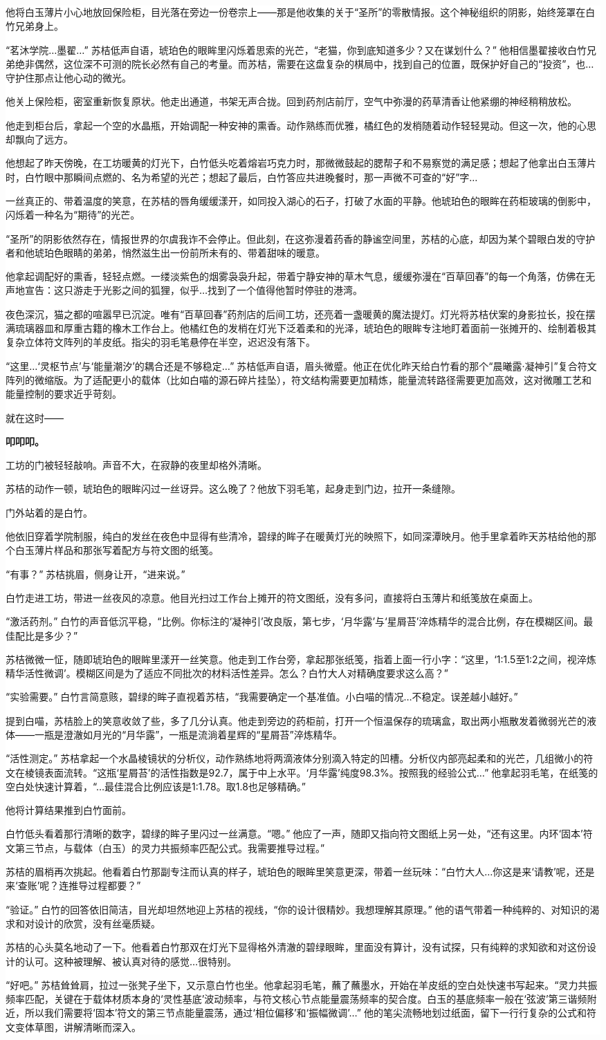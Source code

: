他将白玉薄片小心地放回保险柜，目光落在旁边一份卷宗上——那是他收集的关于“圣所”的零散情报。这个神秘组织的阴影，始终笼罩在白竹兄弟身上。

“茗沐学院…墨翟…” 苏桔低声自语，琥珀色的眼眸里闪烁着思索的光芒，“老猫，你到底知道多少？又在谋划什么？” 他相信墨翟接收白竹兄弟绝非偶然，这位深不可测的院长必然有自己的考量。而苏桔，需要在这盘复杂的棋局中，找到自己的位置，既保护好自己的“投资”，也…守护住那点让他心动的微光。

他关上保险柜，密室重新恢复原状。他走出通道，书架无声合拢。回到药剂店前厅，空气中弥漫的药草清香让他紧绷的神经稍稍放松。

他走到柜台后，拿起一个空的水晶瓶，开始调配一种安神的熏香。动作熟练而优雅，橘红色的发梢随着动作轻轻晃动。但这一次，他的心思却飘向了远方。

他想起了昨天傍晚，在工坊暖黄的灯光下，白竹低头吃着熔岩巧克力时，那微微鼓起的腮帮子和不易察觉的满足感；想起了他拿出白玉薄片时，白竹眼中那瞬间点燃的、名为希望的光芒；想起了最后，白竹答应共进晚餐时，那一声微不可查的“好”字…

一丝真正的、带着温度的笑意，在苏桔的唇角缓缓漾开，如同投入湖心的石子，打破了水面的平静。他琥珀色的眼眸在药柜玻璃的倒影中，闪烁着一种名为“期待”的光芒。

“圣所”的阴影依然存在，情报世界的尔虞我诈不会停止。但此刻，在这弥漫着药香的静谧空间里，苏桔的心底，却因为某个碧眼白发的守护者和他琥珀色眼睛的弟弟，悄然滋生出一份前所未有的、带着甜味的暖意。

他拿起调配好的熏香，轻轻点燃。一缕淡紫色的烟雾袅袅升起，带着宁静安神的草木气息，缓缓弥漫在“百草回春”的每一个角落，仿佛在无声地宣告：这只游走于光影之间的狐狸，似乎…找到了一个值得他暂时停驻的港湾。

夜色深沉，猫之都的喧嚣早已沉淀。唯有“百草回春”药剂店的后间工坊，还亮着一盏暖黄的魔法提灯。灯光将苏桔伏案的身影拉长，投在摆满琉璃器皿和厚重古籍的橡木工作台上。他橘红色的发梢在灯光下泛着柔和的光泽，琥珀色的眼眸专注地盯着面前一张摊开的、绘制着极其复杂立体符文阵列的羊皮纸。指尖的羽毛笔悬停在半空，迟迟没有落下。

“这里…‘灵枢节点’与‘能量潮汐’的耦合还是不够稳定…” 苏桔低声自语，眉头微蹙。他正在优化昨天给白竹看的那个“晨曦露·凝神引”复合符文阵列的微缩版。为了适配更小的载体（比如白喵的源石碎片挂坠），符文结构需要更加精炼，能量流转路径需要更加高效，这对微雕工艺和能量控制的要求近乎苛刻。

就在这时——

​**​叩叩叩。​**​

工坊的门被轻轻敲响。声音不大，在寂静的夜里却格外清晰。

苏桔的动作一顿，琥珀色的眼眸闪过一丝讶异。这么晚了？他放下羽毛笔，起身走到门边，拉开一条缝隙。

门外站着的是白竹。

他依旧穿着学院制服，纯白的发丝在夜色中显得有些清冷，碧绿的眸子在暖黄灯光的映照下，如同深潭映月。他手里拿着昨天苏桔给他的那个白玉薄片样品和那张写着配方与符文图的纸笺。

“有事？” 苏桔挑眉，侧身让开，“进来说。”

白竹走进工坊，带进一丝夜风的凉意。他目光扫过工作台上摊开的符文图纸，没有多问，直接将白玉薄片和纸笺放在桌面上。

“激活药剂。” 白竹的声音低沉平稳，“比例。你标注的‘凝神引’改良版，第七步，‘月华露’与‘星屑苔’淬炼精华的混合比例，存在模糊区间。最佳配比是多少？”

苏桔微微一怔，随即琥珀色的眼眸里漾开一丝笑意。他走到工作台旁，拿起那张纸笺，指着上面一行小字：“这里，‘1:1.5至1:2之间，视淬炼精华活性微调’。模糊区间是为了适应不同批次的材料活性差异。怎么？白竹大人对精确度要求这么高？”

“实验需要。” 白竹言简意赅，碧绿的眸子直视着苏桔，“我需要确定一个基准值。小白喵的情况…不稳定。误差越小越好。”

提到白喵，苏桔脸上的笑意收敛了些，多了几分认真。他走到旁边的药柜前，打开一个恒温保存的琉璃盒，取出两小瓶散发着微弱光芒的液体——一瓶是澄澈如月光的“月华露”，一瓶是流淌着星辉的“星屑苔”淬炼精华。

“活性测定。” 苏桔拿起一个水晶棱镜状的分析仪，动作熟练地将两滴液体分别滴入特定的凹槽。分析仪内部亮起柔和的光芒，几组微小的符文在棱镜表面流转。“这瓶‘星屑苔’的活性指数是92.7，属于中上水平。‘月华露’纯度98.3%。按照我的经验公式…” 他拿起羽毛笔，在纸笺的空白处快速计算着，“…最佳混合比例应该是1:1.78。取1.8也足够精确。”

他将计算结果推到白竹面前。

白竹低头看着那行清晰的数字，碧绿的眸子里闪过一丝满意。“嗯。” 他应了一声，随即又指向符文图纸上另一处，“还有这里。内环‘固本’符文第三节点，与载体（白玉）的灵力共振频率匹配公式。我需要推导过程。”

苏桔的眉梢再次挑起。他看着白竹那副专注而认真的样子，琥珀色的眼眸里笑意更深，带着一丝玩味：“白竹大人…你这是来‘请教’呢，还是来‘查账’呢？连推导过程都要？”

“验证。” 白竹的回答依旧简洁，目光却坦然地迎上苏桔的视线，“你的设计很精妙。我想理解其原理。” 他的语气带着一种纯粹的、对知识的渴求和对设计的欣赏，没有丝毫质疑。

苏桔的心头莫名地动了一下。他看着白竹那双在灯光下显得格外清澈的碧绿眼眸，里面没有算计，没有试探，只有纯粹的求知欲和对这份设计的认可。这种被理解、被认真对待的感觉…很特别。

“好吧。” 苏桔耸耸肩，拉过一张凳子坐下，又示意白竹也坐。他拿起羽毛笔，蘸了蘸墨水，开始在羊皮纸的空白处快速书写起来。“灵力共振频率匹配，关键在于载体材质本身的‘灵性基底’波动频率，与符文核心节点能量震荡频率的契合度。白玉的基底频率一般在‘弦波’第三谐频附近，所以我们需要将‘固本’符文的第三节点能量震荡，通过‘相位偏移’和‘振幅微调’…” 他的笔尖流畅地划过纸面，留下一行行复杂的公式和符文变体草图，讲解清晰而深入。
